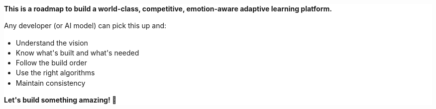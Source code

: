 **This is a roadmap to build a world-class, competitive, emotion-aware adaptive learning platform.**

Any developer (or AI model) can pick this up and:
- Understand the vision
- Know what's built and what's needed
- Follow the build order
- Use the right algorithms
- Maintain consistency

**Let's build something amazing! 🚀**
